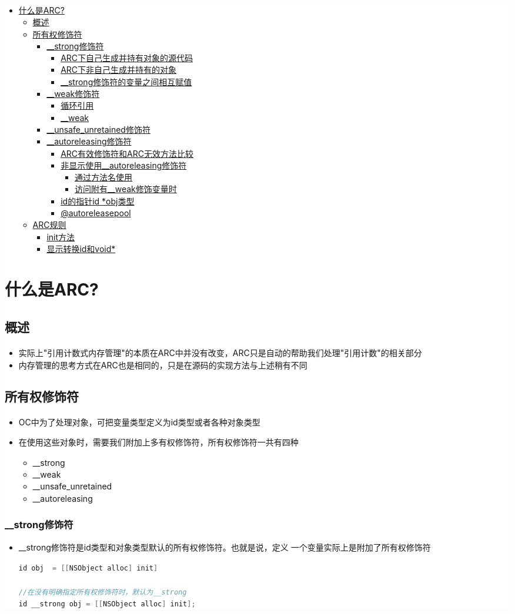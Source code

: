 

   * [什么是ARC?](#什么是arc)
      * [概述](#概述)
      * [所有权修饰符](#所有权修饰符)
         * [__strong修饰符](#__strong修饰符)
            * [ARC下自己生成并持有对象的源代码](#arc下自己生成并持有对象的源代码)
            * [ARC下非自己生成并持有的对象](#arc下非自己生成并持有的对象)
            * [__strong修饰符的变量之间相互赋值](#__strong修饰符的变量之间相互赋值)
         * [__weak修饰符](#__weak修饰符)
            * [循环引用](#循环引用)
            * [__weak](#__weak)
         * [__unsafe_unretained修饰符](#__unsafe_unretained修饰符)
         * [__autoreleasing修饰符](#__autoreleasing修饰符)
            * [ARC有效修饰符和ARC无效方法比较](#arc有效修饰符和arc无效方法比较)
            * [非显示使用__autoreleasing修饰符](#非显示使用__autoreleasing修饰符)
               * [通过方法名使用](#通过方法名使用)
               * [访问附有__weak修饰变量时](#访问附有__weak修饰变量时)
            * [id的指针id *obj类型](#id的指针id-obj类型)
            * [@autoreleasepool](#autoreleasepool)
      * [ARC规则](#arc规则)
           * [init方法](#init方法)
           * [显示转换id和void*](#显示转换id和void)


# 什么是ARC?

## 概述

- 实际上"引用计数式内存管理"的本质在ARC中并没有改变，ARC只是自动的帮助我们处理"引用计数"的相关部分
- 内存管理的思考方式在ARC也是相同的，只是在源码的实现方法与上述稍有不同

## 所有权修饰符

- OC中为了处理对象，可把变量类型定义为id类型或者各种对象类型

- 在使用这些对象时，需要我们附加上多有权修饰符，所有权修饰符一共有四种
  - __strong
  - __weak
  - __unsafe_unretained
  - __autoreleasing

### __strong修饰符 

- __strong修饰符是id类型和对象类型默认的所有权修饰符。也就是说，定义 一个变量实际上是附加了所有权修饰符

  ```objective-c
  id obj  = [[NSObject alloc] init]
    
  //在没有明确指定所有权修饰符时，默认为__strong
  id __strong obj = [[NSObject alloc] init];
  ```
